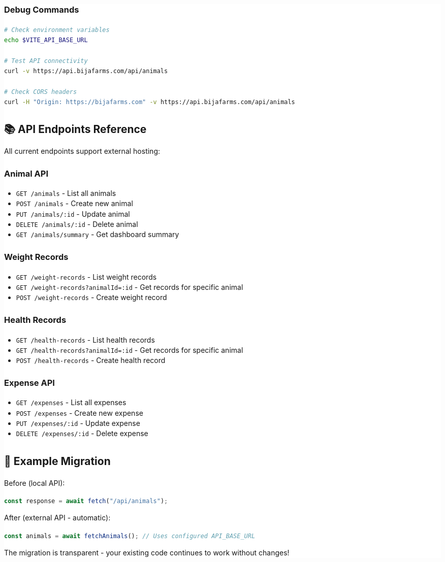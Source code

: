 ### Debug Commands

```bash
# Check environment variables
echo $VITE_API_BASE_URL

# Test API connectivity
curl -v https://api.bijafarms.com/api/animals

# Check CORS headers
curl -H "Origin: https://bijafarms.com" -v https://api.bijafarms.com/api/animals
```

## 📚 API Endpoints Reference

All current endpoints support external hosting:

### Animal API

- `GET /animals` - List all animals
- `POST /animals` - Create new animal
- `PUT /animals/:id` - Update animal
- `DELETE /animals/:id` - Delete animal
- `GET /animals/summary` - Get dashboard summary

### Weight Records

- `GET /weight-records` - List weight records
- `GET /weight-records?animalId=:id` - Get records for specific animal
- `POST /weight-records` - Create weight record

### Health Records

- `GET /health-records` - List health records
- `GET /health-records?animalId=:id` - Get records for specific animal
- `POST /health-records` - Create health record

### Expense API

- `GET /expenses` - List all expenses
- `POST /expenses` - Create new expense
- `PUT /expenses/:id` - Update expense
- `DELETE /expenses/:id` - Delete expense

## 🔄 Example Migration

Before (local API):

```typescript
const response = await fetch("/api/animals");
```

After (external API - automatic):

```typescript
const animals = await fetchAnimals(); // Uses configured API_BASE_URL
```

The migration is transparent - your existing code continues to work without changes!

